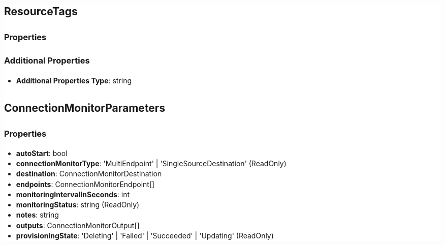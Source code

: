 ## ResourceTags
### Properties
### Additional Properties
* **Additional Properties Type**: string

## ConnectionMonitorParameters
### Properties
* **autoStart**: bool
* **connectionMonitorType**: 'MultiEndpoint' | 'SingleSourceDestination' (ReadOnly)
* **destination**: ConnectionMonitorDestination
* **endpoints**: ConnectionMonitorEndpoint[]
* **monitoringIntervalInSeconds**: int
* **monitoringStatus**: string (ReadOnly)
* **notes**: string
* **outputs**: ConnectionMonitorOutput[]
* **provisioningState**: 'Deleting' | 'Failed' | 'Succeeded' | 'Updating' (ReadOnly)
